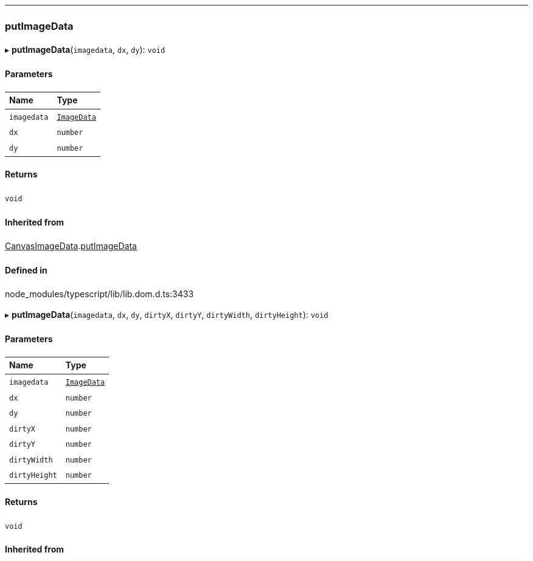 ___

### putImageData

▸ **putImageData**(`imagedata`, `dx`, `dy`): `void`

#### Parameters

| Name | Type |
| :------ | :------ |
| `imagedata` | [`ImageData`](../modules/main_module._internal_.md#imagedata) |
| `dx` | `number` |
| `dy` | `number` |

#### Returns

`void`

#### Inherited from

[CanvasImageData](main_module._internal_.CanvasImageData.md).[putImageData](main_module._internal_.CanvasImageData.md#putimagedata)

#### Defined in

node_modules/typescript/lib/lib.dom.d.ts:3433

▸ **putImageData**(`imagedata`, `dx`, `dy`, `dirtyX`, `dirtyY`, `dirtyWidth`, `dirtyHeight`): `void`

#### Parameters

| Name | Type |
| :------ | :------ |
| `imagedata` | [`ImageData`](../modules/main_module._internal_.md#imagedata) |
| `dx` | `number` |
| `dy` | `number` |
| `dirtyX` | `number` |
| `dirtyY` | `number` |
| `dirtyWidth` | `number` |
| `dirtyHeight` | `number` |

#### Returns

`void`

#### Inherited from
